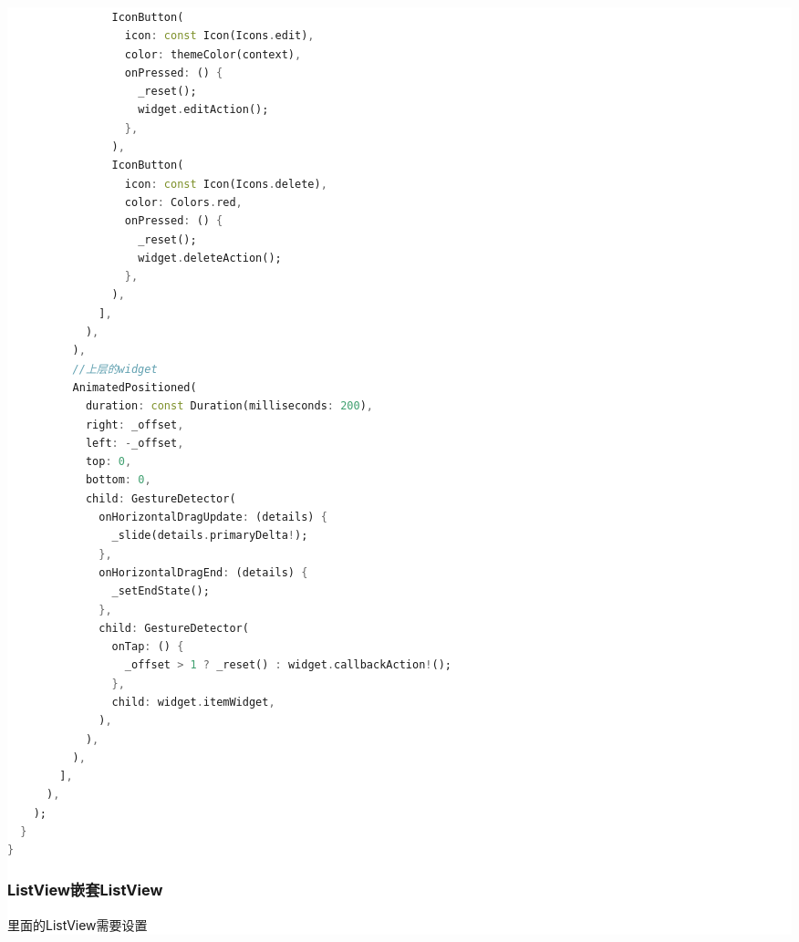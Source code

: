 ```dart
                IconButton(
                  icon: const Icon(Icons.edit),
                  color: themeColor(context),
                  onPressed: () {
                    _reset();
                    widget.editAction();
                  },
                ),
                IconButton(
                  icon: const Icon(Icons.delete),
                  color: Colors.red,
                  onPressed: () {
                    _reset();
                    widget.deleteAction();
                  },
                ),
              ],
            ),
          ),
          //上层的widget
          AnimatedPositioned(
            duration: const Duration(milliseconds: 200),
            right: _offset,
            left: -_offset,
            top: 0,
            bottom: 0,
            child: GestureDetector(
              onHorizontalDragUpdate: (details) {
                _slide(details.primaryDelta!);
              },
              onHorizontalDragEnd: (details) {
                _setEndState();
              },
              child: GestureDetector(
                onTap: () {
                  _offset > 1 ? _reset() : widget.callbackAction!();
                },
                child: widget.itemWidget,
              ),
            ),
          ),
        ],
      ),
    );
  }
}
```

### ListView嵌套ListView

里面的ListView需要设置

